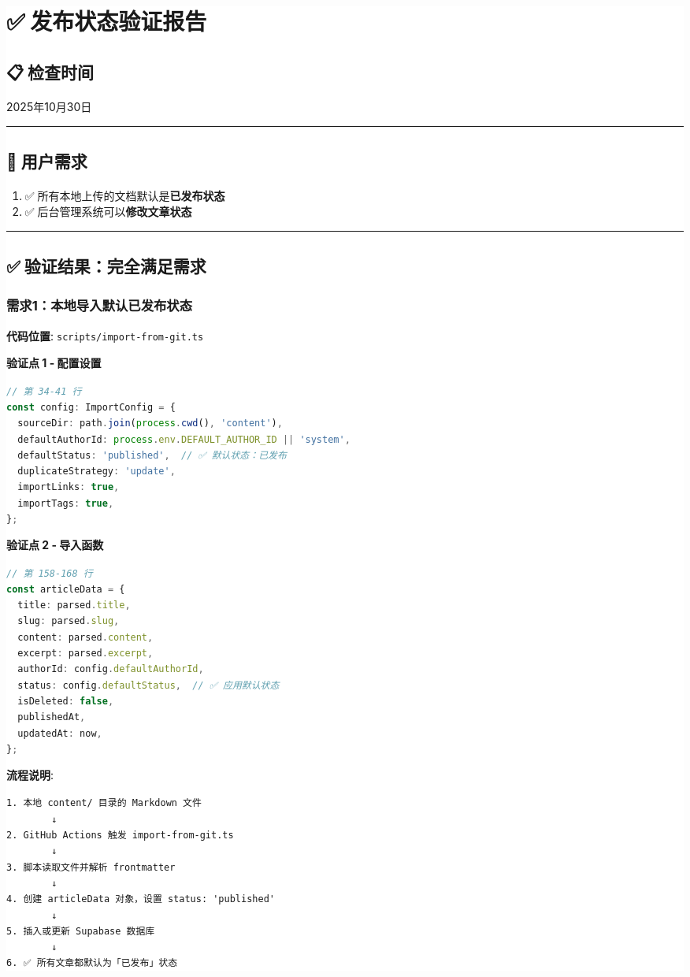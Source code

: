 # ✅ 发布状态验证报告

## 📋 检查时间
2025年10月30日

---

## 🎯 用户需求

1. ✅ 所有本地上传的文档默认是**已发布状态**
2. ✅ 后台管理系统可以**修改文章状态**

---

## ✅ 验证结果：完全满足需求

### 需求1：本地导入默认已发布状态

**代码位置**: `scripts/import-from-git.ts`

**验证点 1 - 配置设置**
```typescript
// 第 34-41 行
const config: ImportConfig = {
  sourceDir: path.join(process.cwd(), 'content'),
  defaultAuthorId: process.env.DEFAULT_AUTHOR_ID || 'system',
  defaultStatus: 'published',  // ✅ 默认状态：已发布
  duplicateStrategy: 'update',
  importLinks: true,
  importTags: true,
};
```

**验证点 2 - 导入函数**
```typescript
// 第 158-168 行
const articleData = {
  title: parsed.title,
  slug: parsed.slug,
  content: parsed.content,
  excerpt: parsed.excerpt,
  authorId: config.defaultAuthorId,
  status: config.defaultStatus,  // ✅ 应用默认状态
  isDeleted: false,
  publishedAt,
  updatedAt: now,
};
```

**流程说明**:
```
1. 本地 content/ 目录的 Markdown 文件
        ↓
2. GitHub Actions 触发 import-from-git.ts
        ↓
3. 脚本读取文件并解析 frontmatter
        ↓
4. 创建 articleData 对象，设置 status: 'published'
        ↓
5. 插入或更新 Supabase 数据库
        ↓
6. ✅ 所有文章都默认为「已发布」状态
```
